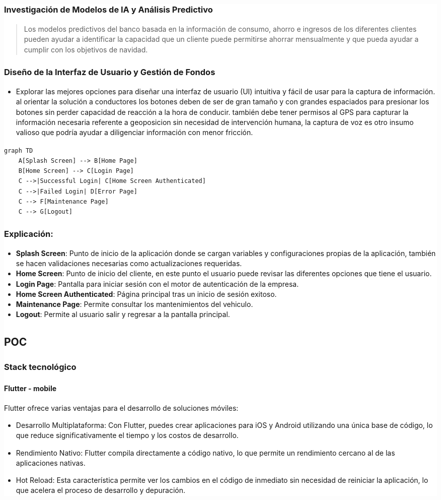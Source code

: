 
### Investigación de Modelos de IA y Análisis Predictivo
> Los modelos predictivos del banco basada en la información de consumo, ahorro e ingresos de los diferentes clientes pueden ayudar a identificar la capacidad que un cliente puede permitirse ahorrar mensualmente y que pueda ayudar a cumplir con los objetivos de navidad.

### Diseño de la Interfaz de Usuario y Gestión de Fondos

- Explorar las mejores opciones para diseñar una interfaz de usuario (UI) intuitiva y fácil de usar para la captura de información. al orientar la solución a conductores los botones deben de ser de gran tamaño  y con grandes espaciados para presionar los botones sin perder capacidad de reacción a la hora de conducir. también debe tener permisos al GPS para capturar la información necesaria referente a geoposicion sin necesidad de intervención humana, la captura de voz es otro insumo valioso que podría ayudar a diligenciar información con menor fricción.

```mermaid
graph TD
    A[Splash Screen] --> B[Home Page]
    B[Home Screen] --> C[Login Page]
    C -->|Successful Login| C[Home Screen Authenticated]
    C -->|Failed Login| D[Error Page]
    C --> F[Maintenance Page]
    C --> G[Logout]
```

### Explicación:
- **Splash Screen**: Punto de inicio de la aplicación donde se cargan variables y configuraciones propias de la aplicación, también se hacen validaciones necesarias como actualizaciones requeridas.
- **Home Screen**: Punto de inicio del cliente, en este punto el usuario puede revisar las diferentes opciones que tiene el usuario.
- **Login Page**: Pantalla para iniciar sesión con el motor de autenticación de la empresa.
- **Home Screen Authenticated**: Página principal tras un inicio de sesión exitoso.
- **Maintenance Page**: Permite consultar los mantenimientos del vehiculo.
- **Logout**: Permite al usuario salir y regresar a la pantalla principal.




## POC

### Stack tecnológico

#### Flutter - mobile
Flutter ofrece varias ventajas para el desarrollo de soluciones móviles:

- Desarrollo Multiplataforma: Con Flutter, puedes crear aplicaciones para iOS y Android utilizando una única base de código, lo que reduce significativamente el tiempo y los costos de desarrollo.

- Rendimiento Nativo: Flutter compila directamente a código nativo, lo que permite un rendimiento cercano al de las aplicaciones nativas.

- Hot Reload: Esta característica permite ver los cambios en el código de inmediato sin necesidad de reiniciar la aplicación, lo que acelera el proceso de desarrollo y depuración.

